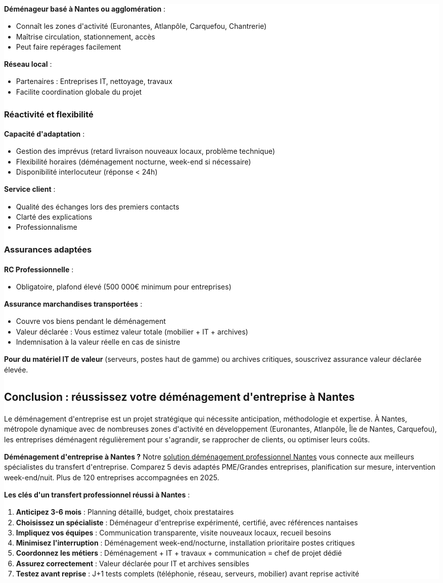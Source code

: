 **Déménageur basé à Nantes ou agglomération** :
- Connaît les zones d'activité (Euronantes, Atlanpôle, Carquefou, Chantrerie)
- Maîtrise circulation, stationnement, accès
- Peut faire repérages facilement

**Réseau local** :
- Partenaires : Entreprises IT, nettoyage, travaux
- Facilite coordination globale du projet

### Réactivité et flexibilité

**Capacité d'adaptation** :
- Gestion des imprévus (retard livraison nouveaux locaux, problème technique)
- Flexibilité horaires (déménagement nocturne, week-end si nécessaire)
- Disponibilité interlocuteur (réponse < 24h)

**Service client** :
- Qualité des échanges lors des premiers contacts
- Clarté des explications
- Professionnalisme

### Assurances adaptées

**RC Professionnelle** :
- Obligatoire, plafond élevé (500 000€ minimum pour entreprises)

**Assurance marchandises transportées** :
- Couvre vos biens pendant le déménagement
- Valeur déclarée : Vous estimez valeur totale (mobilier + IT + archives)
- Indemnisation à la valeur réelle en cas de sinistre

**Pour du matériel IT de valeur** (serveurs, postes haut de gamme) ou archives critiques, souscrivez assurance valeur déclarée élevée.

## Conclusion : réussissez votre déménagement d'entreprise à Nantes

Le déménagement d'entreprise est un projet stratégique qui nécessite anticipation, méthodologie et expertise. À Nantes, métropole dynamique avec de nombreuses zones d'activité en développement (Euronantes, Atlanpôle, Île de Nantes, Carquefou), les entreprises déménagent régulièrement pour s'agrandir, se rapprocher de clients, ou optimiser leurs coûts.

**Déménagement d'entreprise à Nantes ?** Notre [solution déménagement professionnel Nantes](/) vous connecte aux meilleurs spécialistes du transfert d'entreprise. Comparez 5 devis adaptés PME/Grandes entreprises, planification sur mesure, intervention week-end/nuit. Plus de 120 entreprises accompagnées en 2025.

**Les clés d'un transfert professionnel réussi à Nantes** :

1. **Anticipez 3-6 mois** : Planning détaillé, budget, choix prestataires
2. **Choisissez un spécialiste** : Déménageur d'entreprise expérimenté, certifié, avec références nantaises
3. **Impliquez vos équipes** : Communication transparente, visite nouveaux locaux, recueil besoins
4. **Minimisez l'interruption** : Déménagement week-end/nocturne, installation prioritaire postes critiques
5. **Coordonnez les métiers** : Déménagement + IT + travaux + communication = chef de projet dédié
6. **Assurez correctement** : Valeur déclarée pour IT et archives sensibles
7. **Testez avant reprise** : J+1 tests complets (téléphonie, réseau, serveurs, mobilier) avant reprise activité
